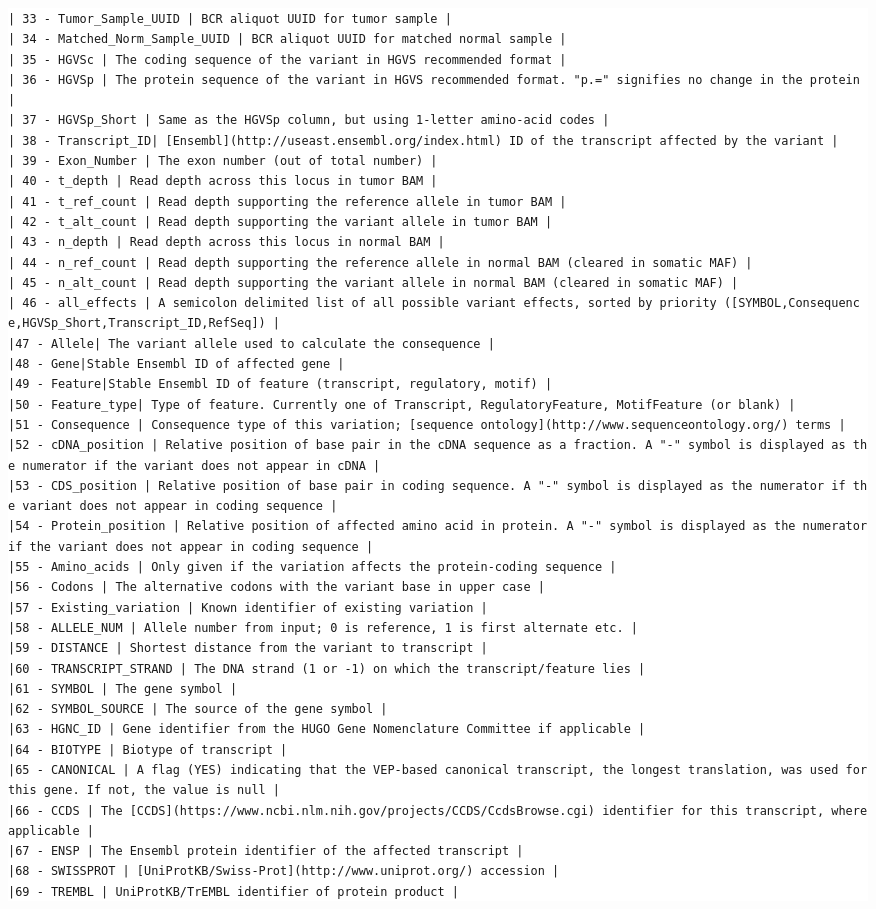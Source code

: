     | 33 - Tumor_Sample_UUID | BCR aliquot UUID for tumor sample |
    | 34 - Matched_Norm_Sample_UUID | BCR aliquot UUID for matched normal sample |
    | 35 - HGVSc | The coding sequence of the variant in HGVS recommended format |
    | 36 - HGVSp | The protein sequence of the variant in HGVS recommended format. "p.=" signifies no change in the protein |
    | 37 - HGVSp_Short | Same as the HGVSp column, but using 1-letter amino-acid codes |
    | 38 - Transcript_ID| [Ensembl](http://useast.ensembl.org/index.html) ID of the transcript affected by the variant |
    | 39 - Exon_Number | The exon number (out of total number) |
    | 40 - t_depth | Read depth across this locus in tumor BAM |
    | 41 - t_ref_count | Read depth supporting the reference allele in tumor BAM |
    | 42 - t_alt_count | Read depth supporting the variant allele in tumor BAM |
    | 43 - n_depth | Read depth across this locus in normal BAM |
    | 44 - n_ref_count | Read depth supporting the reference allele in normal BAM (cleared in somatic MAF) |
    | 45 - n_alt_count | Read depth supporting the variant allele in normal BAM (cleared in somatic MAF) |
    | 46 - all_effects | A semicolon delimited list of all possible variant effects, sorted by priority ([SYMBOL,Consequence,HGVSp_Short,Transcript_ID,RefSeq]) |
    |47 - Allele| The variant allele used to calculate the consequence |
    |48 - Gene|Stable Ensembl ID of affected gene |
    |49 - Feature|Stable Ensembl ID of feature (transcript, regulatory, motif) |
    |50 - Feature_type| Type of feature. Currently one of Transcript, RegulatoryFeature, MotifFeature (or blank) |
    |51 - Consequence | Consequence type of this variation; [sequence ontology](http://www.sequenceontology.org/) terms |
    |52 - cDNA_position | Relative position of base pair in the cDNA sequence as a fraction. A "-" symbol is displayed as the numerator if the variant does not appear in cDNA |
    |53 - CDS_position | Relative position of base pair in coding sequence. A "-" symbol is displayed as the numerator if the variant does not appear in coding sequence |
    |54 - Protein_position | Relative position of affected amino acid in protein. A "-" symbol is displayed as the numerator if the variant does not appear in coding sequence |
    |55 - Amino_acids | Only given if the variation affects the protein-coding sequence |
    |56 - Codons | The alternative codons with the variant base in upper case |
    |57 - Existing_variation | Known identifier of existing variation |
    |58 - ALLELE_NUM | Allele number from input; 0 is reference, 1 is first alternate etc. |
    |59 - DISTANCE | Shortest distance from the variant to transcript |
    |60 - TRANSCRIPT_STRAND | The DNA strand (1 or -1) on which the transcript/feature lies |
    |61 - SYMBOL | The gene symbol |
    |62 - SYMBOL_SOURCE | The source of the gene symbol |
    |63 - HGNC_ID | Gene identifier from the HUGO Gene Nomenclature Committee if applicable |
    |64 - BIOTYPE | Biotype of transcript |
    |65 - CANONICAL | A flag (YES) indicating that the VEP-based canonical transcript, the longest translation, was used for this gene. If not, the value is null |
    |66 - CCDS | The [CCDS](https://www.ncbi.nlm.nih.gov/projects/CCDS/CcdsBrowse.cgi) identifier for this transcript, where applicable |
    |67 - ENSP | The Ensembl protein identifier of the affected transcript |
    |68 - SWISSPROT | [UniProtKB/Swiss-Prot](http://www.uniprot.org/) accession |
    |69 - TREMBL | UniProtKB/TrEMBL identifier of protein product |